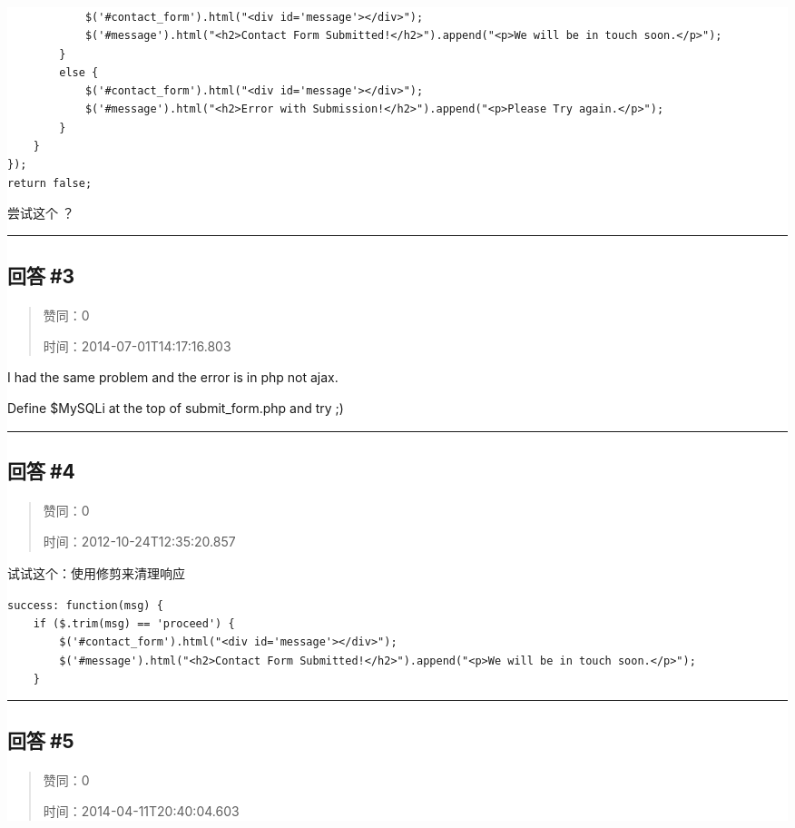 ```
            $('#contact_form').html("<div id='message'></div>");
            $('#message').html("<h2>Contact Form Submitted!</h2>").append("<p>We will be in touch soon.</p>");
        }
        else {
            $('#contact_form').html("<div id='message'></div>");
            $('#message').html("<h2>Error with Submission!</h2>").append("<p>Please Try again.</p>");
        }
    }
});
return false;​ 
```

尝试这个 ？

* * *

## 回答 #3

> 赞同：0
> 
> 时间：2014-07-01T14:17:16.803

I had the same problem and the error is in php not ajax.

Define $MySQLi at the top of submit_form.php and try ;)

* * *

## 回答 #4

> 赞同：0
> 
> 时间：2012-10-24T12:35:20.857

试试这个：使用修剪来清理响应

```
success: function(msg) {
    if ($.trim(msg) == 'proceed') {
        $('#contact_form').html("<div id='message'></div>");
        $('#message').html("<h2>Contact Form Submitted!</h2>").append("<p>We will be in touch soon.</p>");
    } 
```

* * *

## 回答 #5

> 赞同：0
> 
> 时间：2014-04-11T20:40:04.603
